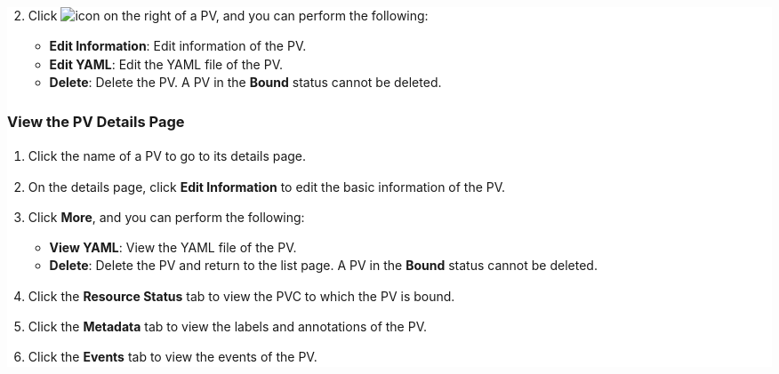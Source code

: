 2. Click <img src="/images/docs/v3.3/common-icons/three-dots.png" width="15" alt="icon" /> on the right of a PV, and you can perform the following:

   - **Edit Information**: Edit information of the PV.
   - **Edit YAML**: Edit the YAML file of the PV.
   - **Delete**: Delete the PV. A PV in the **Bound** status cannot be deleted.

### View the PV Details Page

1. Click the name of a PV to go to its details page.

2. On the details page, click **Edit Information** to edit the basic information of the PV.

3. Click **More**, and you can perform the following:

   - **View YAML**: View the YAML file of the PV.
   - **Delete**: Delete the PV and return to the list page. A PV in the **Bound** status cannot be deleted.

4. Click the **Resource Status** tab to view the PVC to which the PV is bound.

5. Click the **Metadata** tab to view the labels and annotations of the PV.

6. Click the **Events** tab to view the events of the PV.